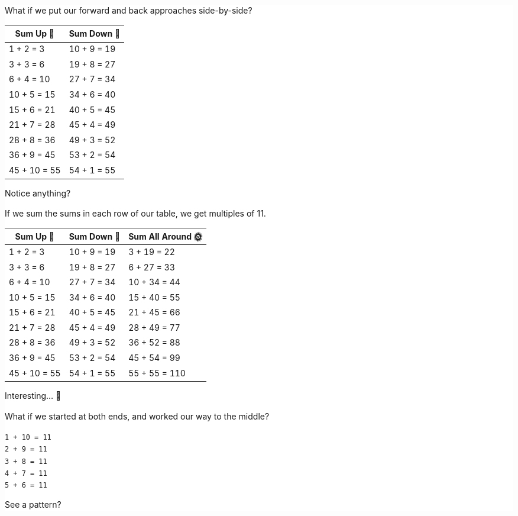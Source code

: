 What if we put our forward and back approaches side-by-side?

| Sum Up 🌄        | Sum Down 🌆        |
| ---            | ---            |
| 1 + 2 = 3        | 10 + 9 = 19        |
| 3 + 3 = 6        | 19 + 8 = 27        |
| 6 + 4 = 10        | 27 + 7 = 34        |
| 10 + 5 = 15        | 34 + 6 = 40        |
| 15 + 6 = 21        | 40 + 5 = 45        |
| 21 + 7 = 28        | 45 + 4 = 49        |
| 28 + 8 = 36         | 49 + 3 = 52        |
| 36 + 9 = 45        | 53 + 2 = 54        |
| 45 + 10 = 55        | 54 + 1 = 55        |

Notice anything? 

If we sum the sums in each row of our table, we get multiples of 11. 

| Sum Up 🌄        | Sum Down 🌆        | Sum All Around 🌞   |
| ---            | ---            | ---             |
| 1 + 2 = 3        | 10 + 9 = 19        | 3 + 19 = 22        |
| 3 + 3 = 6        | 19 + 8 = 27        | 6 + 27 = 33        |
| 6 + 4 = 10        | 27 + 7 = 34        | 10 + 34 = 44        |
| 10 + 5 = 15        | 34 + 6 = 40        | 15 + 40 = 55        |
| 15 + 6 = 21        | 40 + 5 = 45        | 21 + 45 = 66        |
| 21 + 7 = 28        | 45 + 4 = 49        | 28 + 49 = 77        |        
| 28 + 8 = 36         | 49 + 3 = 52        | 36 + 52 = 88        |
| 36 + 9 = 45        | 53 + 2 = 54        | 45 + 54 = 99        |
| 45 + 10 = 55        | 54 + 1 = 55        | 55 + 55 = 110    |

Interesting… 🤔

What if we started at both ends, and worked our way to the middle? 

```
1 + 10 = 11
2 + 9 = 11
3 + 8 = 11
4 + 7 = 11
5 + 6 = 11
```

See a pattern?
